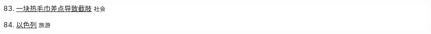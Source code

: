 83. [一块热毛巾差点导致截肢](https://m.weibo.cn/search?containerid=100103type%3D1%26t%3D10%26q%3D%23%E4%B8%80%E5%9D%97%E7%83%AD%E6%AF%9B%E5%B7%BE%E5%B7%AE%E7%82%B9%E5%AF%BC%E8%87%B4%E6%88%AA%E8%82%A2%23&stream_entry_id=31&isnewpage=1&extparam=seat%3D1%26pos%3D34%26flag%3D0%26q%3D%2523%25E4%25B8%2580%25E5%259D%2597%25E7%2583%25AD%25E6%25AF%259B%25E5%25B7%25BE%25E5%25B7%25AE%25E7%2582%25B9%25E5%25AF%25BC%25E8%2587%25B4%25E6%2588%25AA%25E8%2582%25A2%2523%26dgr%3D0%26stream_entry_id%3D31%26realpos%3D35%26c_type%3D31%26cate%3D5001%26filter_type%3Drealtimehot%26lcate%3D5001%26band_rank%3D35%26display_time%3D1712373776%26pre_seqid%3D1712373776176015555127) `社会` 

84. [以色列](https://m.weibo.cn/search?containerid=100103type%3D1%26t%3D10%26q%3D%E4%BB%A5%E8%89%B2%E5%88%97&stream_entry_id=31&isnewpage=1&extparam=seat%3D1%26pos%3D37%26flag%3D0%26q%3D%25E4%25BB%25A5%25E8%2589%25B2%25E5%2588%2597%26dgr%3D0%26stream_entry_id%3D31%26realpos%3D38%26c_type%3D31%26cate%3D5001%26filter_type%3Drealtimehot%26lcate%3D5001%26band_rank%3D38%26display_time%3D1712373776%26pre_seqid%3D1712373776176015555127) `旅游` 

